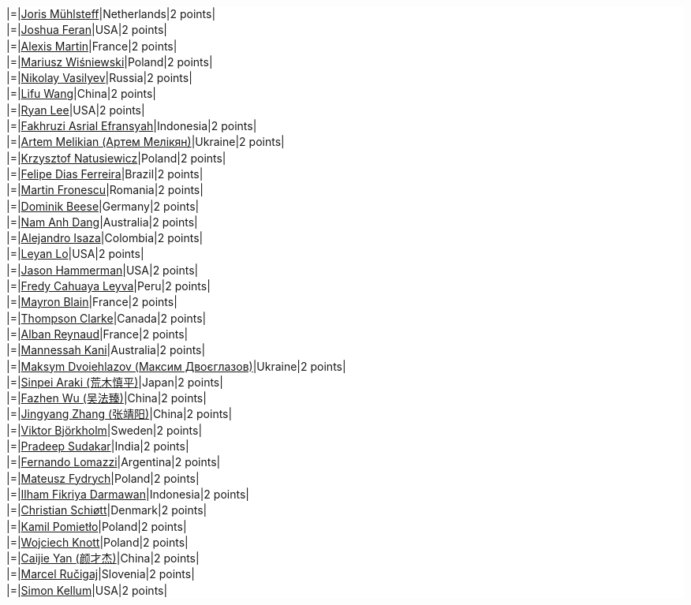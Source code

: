 |=|[Joris Mühlsteff](https://www.worldcubeassociation.org/persons/2008MHLS01)|Netherlands|2 points|  
|=|[Joshua Feran](https://www.worldcubeassociation.org/persons/2011FERA01)|USA|2 points|  
|=|[Alexis Martin](https://www.worldcubeassociation.org/persons/2016MART28)|France|2 points|  
|=|[Mariusz Wiśniewski](https://www.worldcubeassociation.org/persons/2011WISN03)|Poland|2 points|  
|=|[Nikolay Vasilyev](https://www.worldcubeassociation.org/persons/2015VASI02)|Russia|2 points|  
|=|[Lifu Wang](https://www.worldcubeassociation.org/persons/2015WANG34)|China|2 points|  
|=|[Ryan Lee](https://www.worldcubeassociation.org/persons/2013LEER01)|USA|2 points|  
|=|[Fakhruzi Asrial Efransyah](https://www.worldcubeassociation.org/persons/2011EFRA01)|Indonesia|2 points|  
|=|[Artem Melikian (Артем Мелікян)](https://www.worldcubeassociation.org/persons/2011MELI01)|Ukraine|2 points|  
|=|[Krzysztof Natusiewicz](https://www.worldcubeassociation.org/persons/2011NATU01)|Poland|2 points|  
|=|[Felipe Dias Ferreira](https://www.worldcubeassociation.org/persons/2014FERR09)|Brazil|2 points|  
|=|[Martin Fronescu](https://www.worldcubeassociation.org/persons/2013FRON01)|Romania|2 points|  
|=|[Dominik Beese](https://www.worldcubeassociation.org/persons/2013BEES01)|Germany|2 points|  
|=|[Nam Anh Dang](https://www.worldcubeassociation.org/persons/2016DANG08)|Australia|2 points|  
|=|[Alejandro Isaza](https://www.worldcubeassociation.org/persons/2015ISAZ01)|Colombia|2 points|  
|=|[Leyan Lo](https://www.worldcubeassociation.org/persons/2004LOLE01)|USA|2 points|  
|=|[Jason Hammerman](https://www.worldcubeassociation.org/persons/2014HAMM01)|USA|2 points|  
|=|[Fredy Cahuaya Leyva](https://www.worldcubeassociation.org/persons/2018LEYV01)|Peru|2 points|  
|=|[Mayron Blain](https://www.worldcubeassociation.org/persons/2014BLAI02)|France|2 points|  
|=|[Thompson Clarke](https://www.worldcubeassociation.org/persons/2008CLAR01)|Canada|2 points|  
|=|[Alban Reynaud](https://www.worldcubeassociation.org/persons/2011REYN02)|France|2 points|  
|=|[Mannessah Kani](https://www.worldcubeassociation.org/persons/2016KANI01)|Australia|2 points|  
|=|[Maksym Dvoiehlazov (Максим Двоєглазов)](https://www.worldcubeassociation.org/persons/2014DVOI01)|Ukraine|2 points|  
|=|[Sinpei Araki (荒木慎平)](https://www.worldcubeassociation.org/persons/2006ARAK01)|Japan|2 points|  
|=|[Fazhen Wu (吴法臻)](https://www.worldcubeassociation.org/persons/2013WUFA03)|China|2 points|  
|=|[Jingyang Zhang (张靖阳)](https://www.worldcubeassociation.org/persons/2016ZHAN17)|China|2 points|  
|=|[Viktor Björkholm](https://www.worldcubeassociation.org/persons/2009BJOR01)|Sweden|2 points|  
|=|[Pradeep Sudakar](https://www.worldcubeassociation.org/persons/2017SUDA01)|India|2 points|  
|=|[Fernando Lomazzi](https://www.worldcubeassociation.org/persons/2015LOMA01)|Argentina|2 points|  
|=|[Mateusz Fydrych](https://www.worldcubeassociation.org/persons/2011FYDR01)|Poland|2 points|  
|=|[Ilham Fikriya Darmawan](https://www.worldcubeassociation.org/persons/2011DARM01)|Indonesia|2 points|  
|=|[Christian Schiøtt](https://www.worldcubeassociation.org/persons/2011SCHI01)|Denmark|2 points|  
|=|[Kamil Pomietło](https://www.worldcubeassociation.org/persons/2013POMI01)|Poland|2 points|  
|=|[Wojciech Knott](https://www.worldcubeassociation.org/persons/2011KNOT01)|Poland|2 points|  
|=|[Caijie Yan (颜才杰)](https://www.worldcubeassociation.org/persons/2015YANC03)|China|2 points|  
|=|[Marcel Ručigaj](https://www.worldcubeassociation.org/persons/2016RUCI01)|Slovenia|2 points|  
|=|[Simon Kellum](https://www.worldcubeassociation.org/persons/2016KELL12)|USA|2 points|  